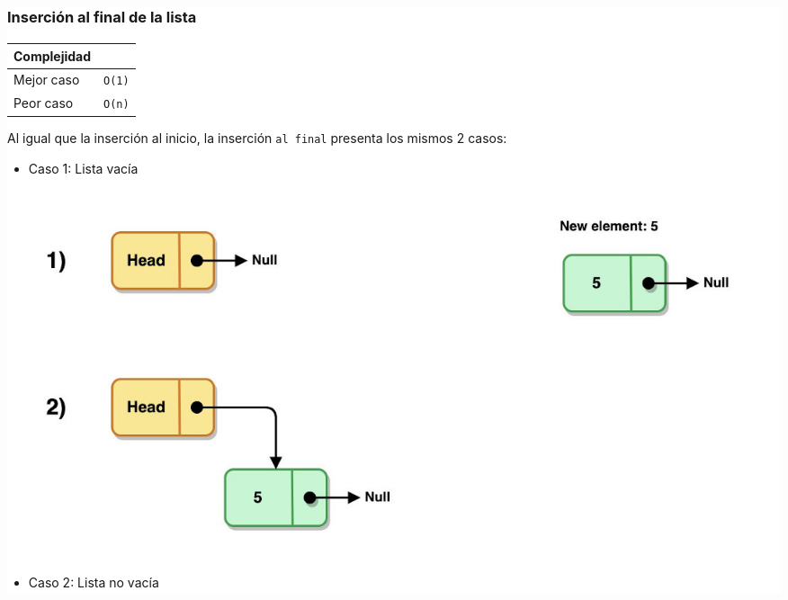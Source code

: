 
### Inserción al final de la lista

| Complejidad   |        |
| :---          | :---:  |
| Mejor caso    | `O(1)` |
| Peor caso     | `O(n)` |

Al igual que la inserción al inicio, la inserción `al final` presenta los mismos 2 casos:

- Caso 1: Lista vacía
<p align="center">
  <img src="_media/head_insertion_case_1.jpg"
alt="Tail insertion case 1"
width="95%"
style="margin: 10px;" />
</p>

- Caso 2: Lista no vacía
<p align="center">